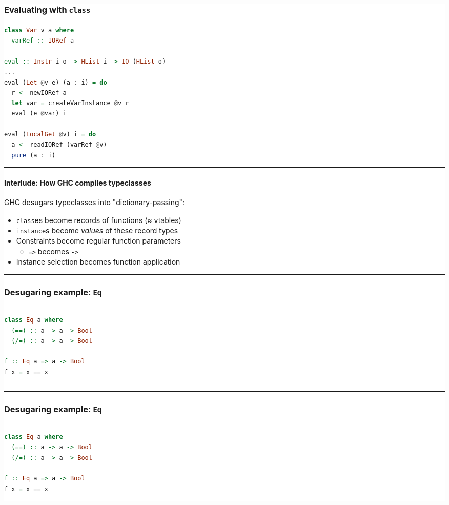 
### **Evaluating with `class`**

```haskell
class Var v a where
  varRef :: IORef a

eval :: Instr i o -> HList i -> IO (HList o)
...
eval (Let @v e) (a : i) = do
  r <- newIORef a
  let var = createVarInstance @v r
  eval (e @var) i

eval (LocalGet @v) i = do
  a <- readIORef (varRef @v)
  pure (a : i)
```

---

#### **Interlude: How GHC compiles typeclasses**

GHC desugars typeclasses into "dictionary-passing":

* `class`es become records of functions (≈ vtables)
* `instance`s become _values_ of these record types
* Constraints become regular function parameters
  - `=>` becomes `->`
* Instance selection becomes function application

---

### **Desugaring example: `Eq`**

<div style="display: grid; grid-template-columns: 1fr 1fr">

  ```haskell
  class Eq a where
    (==) :: a -> a -> Bool
    (/=) :: a -> a -> Bool

  f :: Eq a => a -> Bool
  f x = x == x
  ```
</div>

---

### **Desugaring example: `Eq`**

<div style="display: grid; grid-template-columns: 1fr 1fr">

  ```haskell
  class Eq a where
    (==) :: a -> a -> Bool
    (/=) :: a -> a -> Bool

  f :: Eq a => a -> Bool
  f x = x == x
  ```

